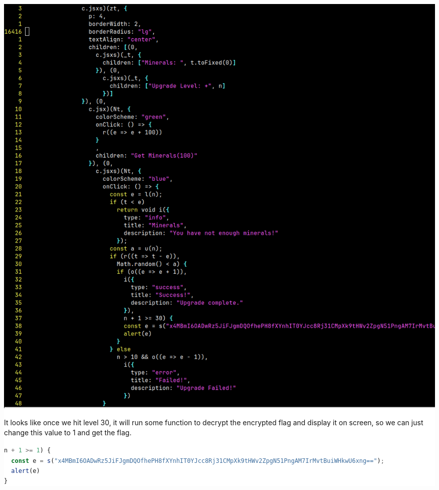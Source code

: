 ![Source Code](./001-cddc-2025-quals/reactupgrade2.png)

It looks like once we hit level 30, it will run some function to decrypt the encrypted flag
and display it on screen, so we can just change this value to 1 and get the flag.

```JavaScript
n + 1 >= 1) {
  const e = s("x4MBmI6OADwRz5JiFJgmDQOfhePH8fXYnhIT0YJcc8Rj31CMpXk9tHWv2ZpgN51PngAM7IrMvtBuiWHkwU6xng==");
  alert(e)
}
```
